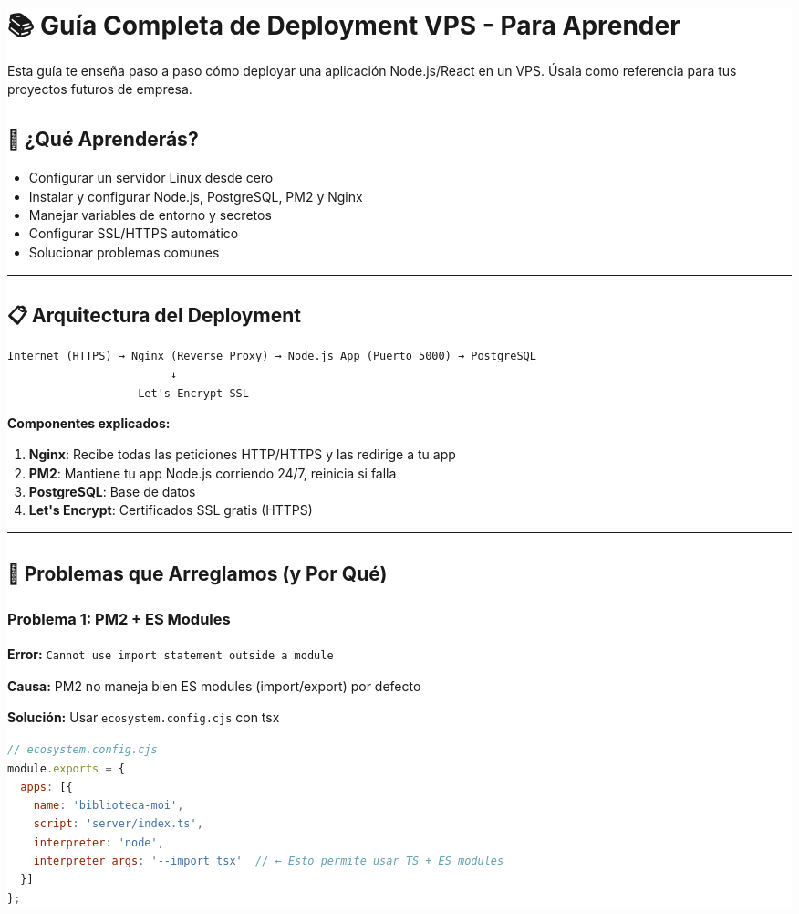 # 📚 Guía Completa de Deployment VPS - Para Aprender

Esta guía te enseña paso a paso cómo deployar una aplicación Node.js/React en un VPS. Úsala como referencia para tus proyectos futuros de empresa.

## 🎯 ¿Qué Aprenderás?

- Configurar un servidor Linux desde cero
- Instalar y configurar Node.js, PostgreSQL, PM2 y Nginx
- Manejar variables de entorno y secretos
- Configurar SSL/HTTPS automático
- Solucionar problemas comunes

---

## 📋 Arquitectura del Deployment

```
Internet (HTTPS) → Nginx (Reverse Proxy) → Node.js App (Puerto 5000) → PostgreSQL
                         ↓
                    Let's Encrypt SSL
```

**Componentes explicados:**

1. **Nginx**: Recibe todas las peticiones HTTP/HTTPS y las redirige a tu app
2. **PM2**: Mantiene tu app Node.js corriendo 24/7, reinicia si falla
3. **PostgreSQL**: Base de datos
4. **Let's Encrypt**: Certificados SSL gratis (HTTPS)

---

## 🔧 Problemas que Arreglamos (y Por Qué)

### Problema 1: PM2 + ES Modules
**Error:** `Cannot use import statement outside a module`

**Causa:** PM2 no maneja bien ES modules (import/export) por defecto

**Solución:** Usar `ecosystem.config.cjs` con tsx
```javascript
// ecosystem.config.cjs
module.exports = {
  apps: [{
    name: 'biblioteca-moi',
    script: 'server/index.ts',
    interpreter: 'node',
    interpreter_args: '--import tsx'  // ← Esto permite usar TS + ES modules
  }]
};
```
